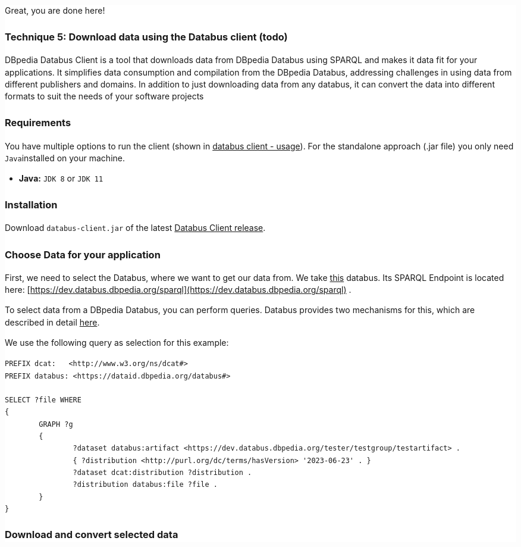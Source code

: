 Great, you are done here!

### Technique 5: Download data using the Databus client (todo)
DBpedia Databus Client is a tool that downloads data from DBpedia Databus using SPARQL and makes it data fit for your applications. It simplifies data consumption and compilation from the DBpedia Databus, addressing challenges in using data from different publishers and domains. In addition to just downloading data from any databus, it can convert the data into different formats to suit the needs of your software projects

### Requirements

You have multiple options to run the client (shown in [databus client - usage](https://dbpedia.gitbook.io/databus/v/download-client/usage)). For the standalone approach (.jar file) you only need `Java`installed on your machine.

* **Java:** `JDK 8` or `JDK 11`

### Installation

Download `databus-client.jar` of the latest [Databus Client release](https://github.com/dbpedia/databus-client/releases/latest).

### Choose Data for your application

First, we need to select the Databus, where we want to get our data from. We take [this](https://dev.databus.dbpedia.org/) databus. Its SPARQL Endpoint is located here: [https://dev.databus.dbpedia.org/sparql](https://dev.databus.dbpedia.org/sparql) .

To select data from a DBpedia Databus, you can perform queries. Databus provides two mechanisms for this, which are described in detail [here](https://dbpedia.gitbook.io/databus/#querying-metainformation).&#x20;

We use the following query as selection for this example:

```
PREFIX dcat:   <http://www.w3.org/ns/dcat#>
PREFIX databus: <https://dataid.dbpedia.org/databus#>

SELECT ?file WHERE
{
        GRAPH ?g
        {
                ?dataset databus:artifact <https://dev.databus.dbpedia.org/tester/testgroup/testartifact> .
                { ?distribution <http://purl.org/dc/terms/hasVersion> '2023-06-23' . }
                ?dataset dcat:distribution ?distribution .
                ?distribution databus:file ?file .
        }
}
```

### Download and convert selected data
